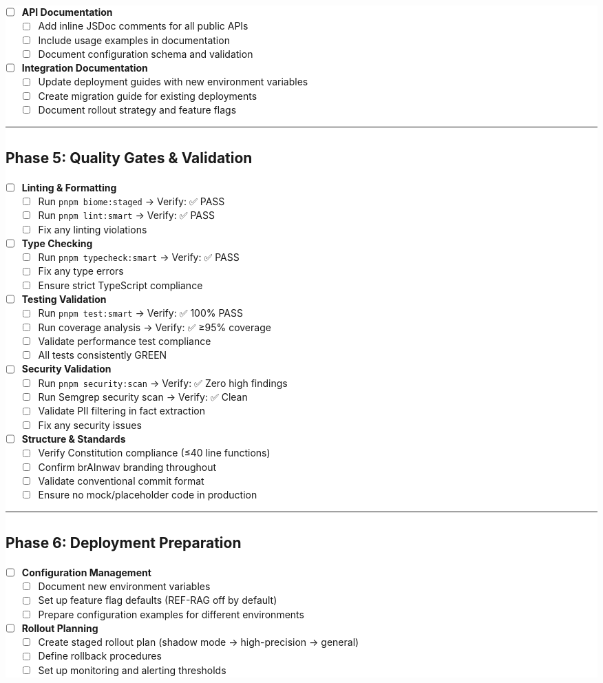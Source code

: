 - [ ] **API Documentation**
  - [ ] Add inline JSDoc comments for all public APIs
  - [ ] Include usage examples in documentation
  - [ ] Document configuration schema and validation

- [ ] **Integration Documentation**
  - [ ] Update deployment guides with new environment variables
  - [ ] Create migration guide for existing deployments
  - [ ] Document rollout strategy and feature flags

---

## Phase 5: Quality Gates & Validation

- [ ] **Linting & Formatting**
  - [ ] Run `pnpm biome:staged` → Verify: ✅ PASS
  - [ ] Run `pnpm lint:smart` → Verify: ✅ PASS
  - [ ] Fix any linting violations

- [ ] **Type Checking**
  - [ ] Run `pnpm typecheck:smart` → Verify: ✅ PASS
  - [ ] Fix any type errors
  - [ ] Ensure strict TypeScript compliance

- [ ] **Testing Validation**
  - [ ] Run `pnpm test:smart` → Verify: ✅ 100% PASS
  - [ ] Run coverage analysis → Verify: ✅ ≥95% coverage
  - [ ] Validate performance test compliance
  - [ ] All tests consistently GREEN

- [ ] **Security Validation**
  - [ ] Run `pnpm security:scan` → Verify: ✅ Zero high findings
  - [ ] Run Semgrep security scan → Verify: ✅ Clean
  - [ ] Validate PII filtering in fact extraction
  - [ ] Fix any security issues

- [ ] **Structure & Standards**
  - [ ] Verify Constitution compliance (≤40 line functions)
  - [ ] Confirm brAInwav branding throughout
  - [ ] Validate conventional commit format
  - [ ] Ensure no mock/placeholder code in production

---

## Phase 6: Deployment Preparation

- [ ] **Configuration Management**
  - [ ] Document new environment variables
  - [ ] Set up feature flag defaults (REF-RAG off by default)
  - [ ] Prepare configuration examples for different environments

- [ ] **Rollout Planning**
  - [ ] Create staged rollout plan (shadow mode → high-precision → general)
  - [ ] Define rollback procedures
  - [ ] Set up monitoring and alerting thresholds
